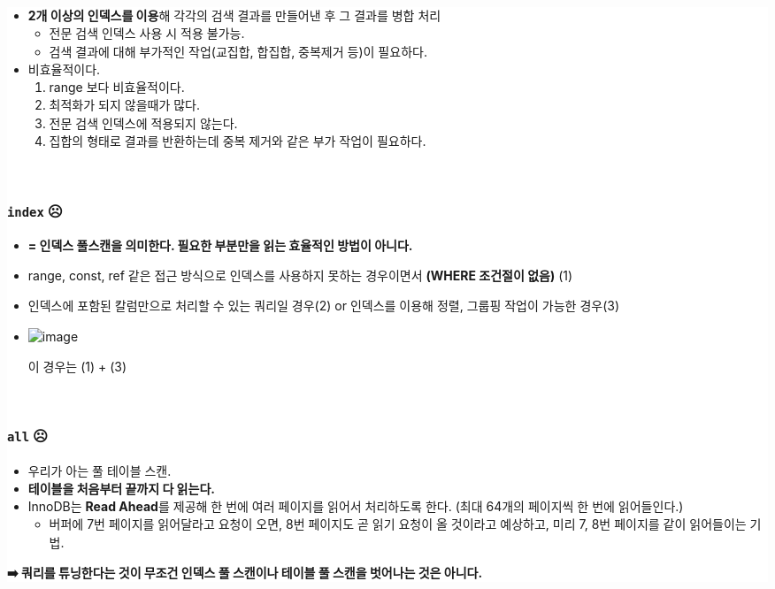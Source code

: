 - **2개 이상의 인덱스를 이용**해 각각의 검색 결과를 만들어낸 후 그 결과를 병합 처리
  - 전문 검색 인덱스 사용 시 적용 불가능.
  - 검색 결과에 대해 부가적인 작업(교집합, 합집합, 중복제거 등)이 필요하다. 
- 비효율적이다.
  1. range 보다 비효율적이다.
  2. 최적화가 되지 않을때가 많다.
  3. 전문 검색 인덱스에 적용되지 않는다.
  4. 집합의 형태로 결과를 반환하는데 중복 제거와 같은 부가 작업이 필요하다.

<br/>

### `index` :frowning_face:

- **= 인덱스 풀스캔을 의미한다. 필요한 부분만을 읽는 효율적인 방법이 아니다.**

- range, const, ref 같은 접근 방식으로 인덱스를 사용하지 못하는 경우이면서 **(WHERE 조건절이 없음)** (1)

- 인덱스에 포함된 칼럼만으로 처리할 수 있는 쿼리일 경우(2) or 인덱스를 이용해 정렬, 그룹핑 작업이 가능한 경우(3)

- ![image](https://user-images.githubusercontent.com/19922698/99938327-e5eae980-2daa-11eb-9e21-d8d05c129043.png)

  이 경우는 (1) + (3)

<br/>

### `all` :frowning_face:

- 우리가 아는 풀 테이블 스캔.
- **테이블을 처음부터 끝까지 다 읽는다.**
- InnoDB는 **Read Ahead**를 제공해 한 번에 여러 페이지를 읽어서 처리하도록 한다. (최대 64개의 페이지씩 한 번에 읽어들인다.)
  - 버퍼에 7번 페이지를 읽어달라고 요청이 오면, 8번 페이지도 곧 읽기 요청이 올 것이라고 예상하고, 미리 7, 8번 페이지를 같이 읽어들이는 기법.



**:arrow_right: 쿼리를 튜닝한다는 것이 무조건 인덱스 풀 스캔이나 테이블 풀 스캔을 벗어나는 것은 아니다.**